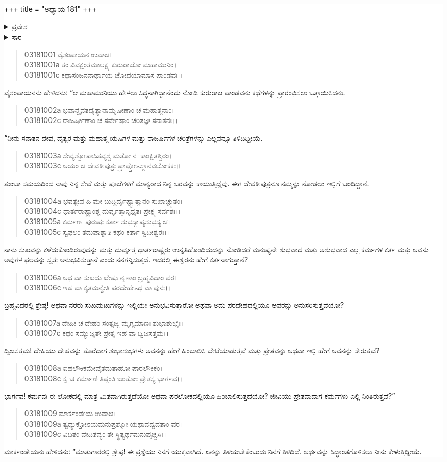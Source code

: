 +++
title = "ಅಧ್ಯಾಯ 181"
+++

<details><summary>ಪ್ರವೇಶ</summary></details>


<details><summary>ಸಾರ</summary></details>



> 03181001 ವೈಶಂಪಾಯನ ಉವಾಚ।  
03181001a ತಂ ವಿವಕ್ಷಂತಮಾಲಕ್ಷ್ಯ ಕುರುರಾಜೋ ಮಹಾಮುನಿಂ।  
03181001c ಕಥಾಸಂಜನನಾರ್ಥಾಯ ಚೋದಯಾಮಾಸ ಪಾಂಡವಃ।।

ವೈಶಂಪಾಯನನು ಹೇಳಿದನು: “ಆ ಮಹಾಮುನಿಯು ಹೇಳಲು ಸಿದ್ಧನಾಗಿದ್ದಾನೆಂದು ನೋಡಿ ಕುರುರಾಜ ಪಾಂಡವನು ಕಥೆಗಳನ್ನು ಪ್ರಾರಂಭಿಸಲು ಒತ್ತಾಯಿಸಿದನು.

> 03181002a ಭವಾನ್ದೈವತದೈತ್ಯಾನಾಮೃಷೀಣಾಂ ಚ ಮಹಾತ್ಮನಾಂ।  
03181002c ರಾಜರ್ಷೀಣಾಂ ಚ ಸರ್ವೇಷಾಂ ಚರಿತಜ್ಞಃ ಸನಾತನಃ।।

“ನೀನು ಸನಾತನ ದೇವ, ದೈತ್ಯರ ಮತ್ತು ಮಹಾತ್ಮ ಋಷಿಗಳ ಮತ್ತು ರಾಜರ್ಷಿಗಳ ಚರಿತ್ರೆಗಳನ್ನು ಎಲ್ಲವನ್ನೂ ತಿಳಿದಿದ್ದೀಯೆ.

> 03181003a ಸೇವ್ಯಶ್ಚೋಪಾಸಿತವ್ಯಶ್ಚ ಮತೋ ನಃ ಕಾಂಕ್ಷಿತಶ್ಚಿರಂ।   
03181003c ಅಯಂ ಚ ದೇವಕೀಪುತ್ರಃ ಪ್ರಾಪ್ತೋಽಸ್ಮಾನವಲೋಕಕಃ।।

ತುಂಬಾ ಸಮಯದಿಂದ ನಾವು ನಿನ್ನ ಸೇವೆ ಮತ್ತು ಪೂಜೆಗಳಿಗೆ ಮಾನ್ಯರಾದ ನಿನ್ನ ಬರವನ್ನು ಕಾಯುತ್ತಿದ್ದೆವು. ಈಗ ದೇವಕೀಪುತ್ರನೂ ನಮ್ಮನ್ನು ನೋಡಲು ಇಲ್ಲಿಗೆ ಬಂದಿದ್ದಾನೆ.

> 03181004a ಭವತ್ಯೇವ ಹಿ ಮೇ ಬುದ್ಧಿರ್ದೃಷ್ಟ್ವಾತ್ಮಾನಂ ಸುಖಾಚ್ಚ್ಯುತಂ।  
03181004c ಧಾರ್ತರಾಷ್ಟ್ರಾಂಶ್ಚ ದುರ್ವೃತ್ತಾನೃಧ್ಯತಃ ಪ್ರೇಕ್ಷ್ಯ ಸರ್ವಶಃ।।  
03181005a ಕರ್ಮಣಃ ಪುರುಷಃ ಕರ್ತಾ ಶುಭಸ್ಯಾಪ್ಯಶುಭಸ್ಯ ಚ।  
03181005c ಸ್ವಫಲಂ ತದುಪಾಶ್ನಾತಿ ಕಥಂ ಕರ್ತಾ ಸ್ವಿದೀಶ್ವರಃ।।

ನಾನು ಸುಖವನ್ನು ಕಳೆದುಕೊಂಡಿರುವುದನ್ನು ಮತ್ತು ದುರ್ವೃತ್ತ ಧಾರ್ತರಾಷ್ಟ್ರರು ಉನ್ನತಿಹೊಂದಿದುದನ್ನು ನೋಡಿದರೆ ಮನುಷ್ಯನೇ ಶುಭವಾದ ಮತ್ತು ಅಶುಭವಾದ ಎಲ್ಲ ಕರ್ಮಗಳ ಕರ್ತ ಮತ್ತು ಅವನು ಅವುಗಳ ಫಲವನ್ನು ಸ್ವತಃ ಅನುಭವಿಸುತ್ತಾನೆ ಎಂದು ನನಗನ್ನಿಸುತ್ತದೆ. ಇದರಲ್ಲಿ ಈಶ್ವರನು ಹೇಗೆ ಕರ್ತನಾಗುತ್ತಾನೆ?

> 03181006a ಅಥ ವಾ ಸುಖದುಃಖೇಷು ನೃಣಾಂ ಬ್ರಹ್ಮವಿದಾಂ ವರ।  
03181006c ಇಹ ವಾ ಕೃತಮನ್ವೇತಿ ಪರದೇಹೇಽಥ ವಾ ಪುನಃ।।

ಬ್ರಹ್ಮವಿದರಲ್ಲಿ ಶ್ರೇಷ್ಠ! ಅಥವಾ ನರರು ಸುಖದುಃಖಗಳನ್ನು ಇಲ್ಲಿಯೇ ಅನುಭವಿಸುತ್ತಾರೋ ಅಥವಾ ಅದು ಪರದೇಹದಲ್ಲಿಯೂ ಅವರನ್ನು ಅನುಸರಿಸುತ್ತವೆಯೋ?

> 03181007a ದೇಹೀ ಚ ದೇಹಂ ಸಂತ್ಯಜ್ಯ ಮೃಗ್ಯಮಾಣಃ ಶುಭಾಶುಭೈಃ।  
03181007c ಕಥಂ ಸಮ್ಯುಜ್ಯತೇ ಪ್ರೇತ್ಯ ಇಹ ವಾ ದ್ವಿಜಸತ್ತಮ।।

ದ್ವಿಜಸತ್ತಮ! ದೇಹಿಯು ದೇಹವನ್ನು ತೊರೆದಾಗ ಶುಭಾಶುಭಗಳು ಅವನನ್ನು ಹೇಗೆ ಹಿಂಬಾಲಿಸಿ ಬೇಟೆಯಾಡುತ್ತವೆ ಮತ್ತು ಪ್ರೇತವನ್ನು ಅಥವಾ ಇಲ್ಲಿ ಹೇಗೆ ಅವನನ್ನು ಸೇರುತ್ತವೆ?

> 03181008a ಐಹಲೌಕಿಕಮೇವೈತದುತಾಹೋ ಪಾರಲೌಕಿಕಂ।  
03181008c ಕ್ವ ಚ ಕರ್ಮಾಣಿ ತಿಷ್ಠಂತಿ ಜಂತೋಃ ಪ್ರೇತಸ್ಯ ಭಾರ್ಗವ।।

ಭಾರ್ಗವ! ಕರ್ಮವು ಈ ಲೋಕದಲ್ಲಿ ಮಾತ್ರ ಮಿತವಾಗಿರುತ್ತದೆಯೋ ಅಥವಾ ಪರಲೋಕದಲ್ಲಿಯೂ ಹಿಂಬಾಲಿಸುತ್ತದೆಯೋ? ಜೀವಿಯು ಪ್ರೇತವಾದಾಗ ಕರ್ಮಗಳು ಎಲ್ಲಿ ನಿಂತಿರುತ್ತವೆ?”

> 03181009 ಮಾರ್ಕಂಡೇಯ ಉವಾಚ।   
03181009a ತ್ವದ್ಯುಕ್ತೋಽಯಮನುಪ್ರಶ್ನೋ ಯಥಾವದ್ವದತಾಂ ವರ।  
03181009c ವಿದಿತಂ ವೇದಿತವ್ಯಂ ತೇ ಸ್ಥಿತ್ಯರ್ಥಮನುಪೃಚ್ಚಸಿ।।

ಮಾರ್ಕಂಡೇಯನು ಹೇಳಿದನು: “ಮಾತುಗಾರರಲ್ಲಿ ಶ್ರೇಷ್ಠ! ಈ ಪ್ರಶ್ನೆಯು ನಿನಗೆ ಯುಕ್ತವಾಗಿದೆ. ಏನನ್ನು ತಿಳಿಯಬೇಕೆಂಬುದು ನಿನಗೆ ತಿಳಿದಿದೆ. ಅರ್ಥವನ್ನು ಸಿದ್ಧಾಂತಗೊಳಿಸಲು ನೀನು ಕೇಳುತ್ತಿದ್ದೀಯೆ.
